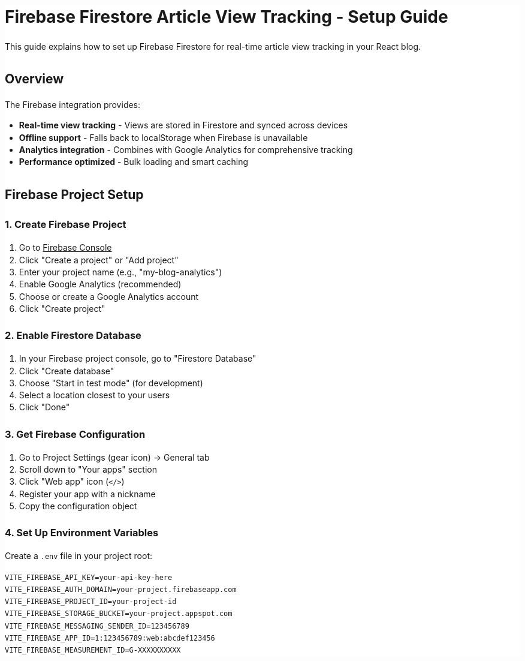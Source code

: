 # Firebase Firestore Article View Tracking - Setup Guide

This guide explains how to set up Firebase Firestore for real-time article view tracking in your React blog.

## Overview

The Firebase integration provides:
- **Real-time view tracking** - Views are stored in Firestore and synced across devices
- **Offline support** - Falls back to localStorage when Firebase is unavailable
- **Analytics integration** - Combines with Google Analytics for comprehensive tracking
- **Performance optimized** - Bulk loading and smart caching

## Firebase Project Setup

### 1. Create Firebase Project

1. Go to [Firebase Console](https://console.firebase.google.com/)
2. Click "Create a project" or "Add project"
3. Enter your project name (e.g., "my-blog-analytics")
4. Enable Google Analytics (recommended)
5. Choose or create a Google Analytics account
6. Click "Create project"

### 2. Enable Firestore Database

1. In your Firebase project console, go to "Firestore Database"
2. Click "Create database"
3. Choose "Start in test mode" (for development)
4. Select a location closest to your users
5. Click "Done"

### 3. Get Firebase Configuration

1. Go to Project Settings (gear icon) → General tab
2. Scroll down to "Your apps" section
3. Click "Web app" icon (`</>`)
4. Register your app with a nickname
5. Copy the configuration object

### 4. Set Up Environment Variables

Create a `.env` file in your project root:

```env
VITE_FIREBASE_API_KEY=your-api-key-here
VITE_FIREBASE_AUTH_DOMAIN=your-project.firebaseapp.com
VITE_FIREBASE_PROJECT_ID=your-project-id
VITE_FIREBASE_STORAGE_BUCKET=your-project.appspot.com
VITE_FIREBASE_MESSAGING_SENDER_ID=123456789
VITE_FIREBASE_APP_ID=1:123456789:web:abcdef123456
VITE_FIREBASE_MEASUREMENT_ID=G-XXXXXXXXXX
```
